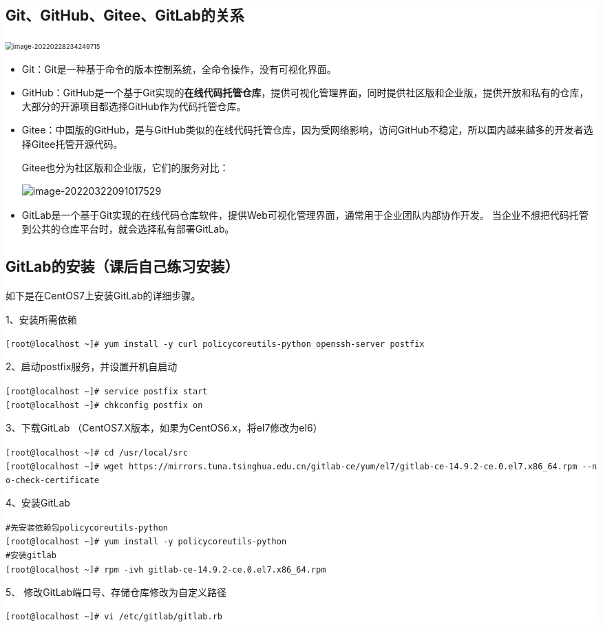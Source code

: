 
## Git、GitHub、Gitee、GitLab的关系

<img src="https://gitee.com/charlesshenchuan/markdown-image-bed/raw/master/Typora/img/image-20220228234249715.png" alt="image-20220228234249715" style="zoom:67%;" />



- Git：Git是一种基于命令的版本控制系统，全命令操作，没有可视化界面。 

- GitHub：GitHub是一个基于Git实现的**在线代码托管仓库**，提供可视化管理界面，同时提供社区版和企业版，提供开放和私有的仓库，大部分的开源项目都选择GitHub作为代码托管仓库。

- Gitee：中国版的GitHub，是与GitHub类似的在线代码托管仓库，因为受网络影响，访问GitHub不稳定，所以国内越来越多的开发者选择Gitee托管开源代码。

  Gitee也分为社区版和企业版，它们的服务对比：

  ![image-20220322091017529](https://gitee.com/charlesshenchuan/markdown-image-bed/raw/master/Typora/img/image-20220322091017529.png)

- GitLab是一个基于Git实现的在线代码仓库软件，提供Web可视化管理界面，通常用于企业团队内部协作开发。 当企业不想把代码托管到公共的仓库平台时，就会选择私有部署GitLab。



## GitLab的安装（课后自己练习安装）

如下是在CentOS7上安装GitLab的详细步骤。

1、安装所需依赖

```shell
[root@localhost ~]# yum install -y curl policycoreutils-python openssh-server postfix
```

2、启动postfix服务，并设置开机自启动

```shell
[root@localhost ~]# service postfix start
[root@localhost ~]# chkconfig postfix on
```

3、下载GitLab （CentOS7.X版本，如果为CentOS6.x，将el7修改为el6）

```shell
[root@localhost ~]# cd /usr/local/src
[root@localhost ~]# wget https://mirrors.tuna.tsinghua.edu.cn/gitlab-ce/yum/el7/gitlab-ce-14.9.2-ce.0.el7.x86_64.rpm --no-check-certificate
```

4、安装GitLab

```shell
#先安装依赖包policycoreutils-python
[root@localhost ~]# yum install -y policycoreutils-python
#安装gitlab
[root@localhost ~]# rpm -ivh gitlab-ce-14.9.2-ce.0.el7.x86_64.rpm
```

5、 修改GitLab端口号、存储仓库修改为自定义路径

```shell
[root@localhost ~]# vi /etc/gitlab/gitlab.rb
```
